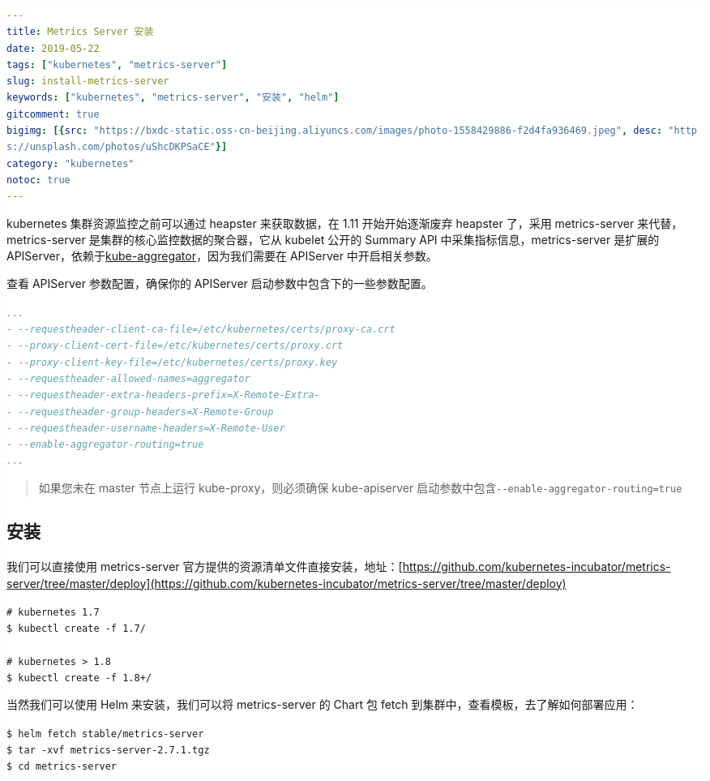 ```yaml
---
title: Metrics Server 安装
date: 2019-05-22
tags: ["kubernetes", "metrics-server"]
slug: install-metrics-server
keywords: ["kubernetes", "metrics-server", "安装", "helm"]
gitcomment: true
bigimg: [{src: "https://bxdc-static.oss-cn-beijing.aliyuncs.com/images/photo-1558429886-f2d4fa936469.jpeg", desc: "https://unsplash.com/photos/uShcDKPSaCE"}]
category: "kubernetes"
notoc: true
---
```


kubernetes 集群资源监控之前可以通过 heapster 来获取数据，在 1.11 开始开始逐渐废弃 heapster 了，采用 metrics-server 来代替，metrics-server 是集群的核心监控数据的聚合器，它从 kubelet 公开的 Summary API 中采集指标信息，metrics-server 是扩展的 APIServer，依赖于[kube-aggregator](https://github.com/kubernetes/kube-aggregator)，因为我们需要在 APIServer 中开启相关参数。



查看 APIServer 参数配置，确保你的 APIServer 启动参数中包含下的一些参数配置。
```yaml
...
- --requestheader-client-ca-file=/etc/kubernetes/certs/proxy-ca.crt
- --proxy-client-cert-file=/etc/kubernetes/certs/proxy.crt
- --proxy-client-key-file=/etc/kubernetes/certs/proxy.key
- --requestheader-allowed-names=aggregator
- --requestheader-extra-headers-prefix=X-Remote-Extra-
- --requestheader-group-headers=X-Remote-Group
- --requestheader-username-headers=X-Remote-User
- --enable-aggregator-routing=true
...
```

> 如果您未在 master 节点上运行 kube-proxy，则必须确保 kube-apiserver 启动参数中包含`--enable-aggregator-routing=true`


## 安装
我们可以直接使用 metrics-server 官方提供的资源清单文件直接安装，地址：[https://github.com/kubernetes-incubator/metrics-server/tree/master/deploy](https://github.com/kubernetes-incubator/metrics-server/tree/master/deploy)

```shell
# kubernetes 1.7
$ kubectl create -f 1.7/

# kubernetes > 1.8
$ kubectl create -f 1.8+/
```

当然我们可以使用 Helm 来安装，我们可以将 metrics-server 的 Chart 包 fetch 到集群中，查看模板，去了解如何部署应用：

```shell
$ helm fetch stable/metrics-server
$ tar -xvf metrics-server-2.7.1.tgz
$ cd metrics-server
```
